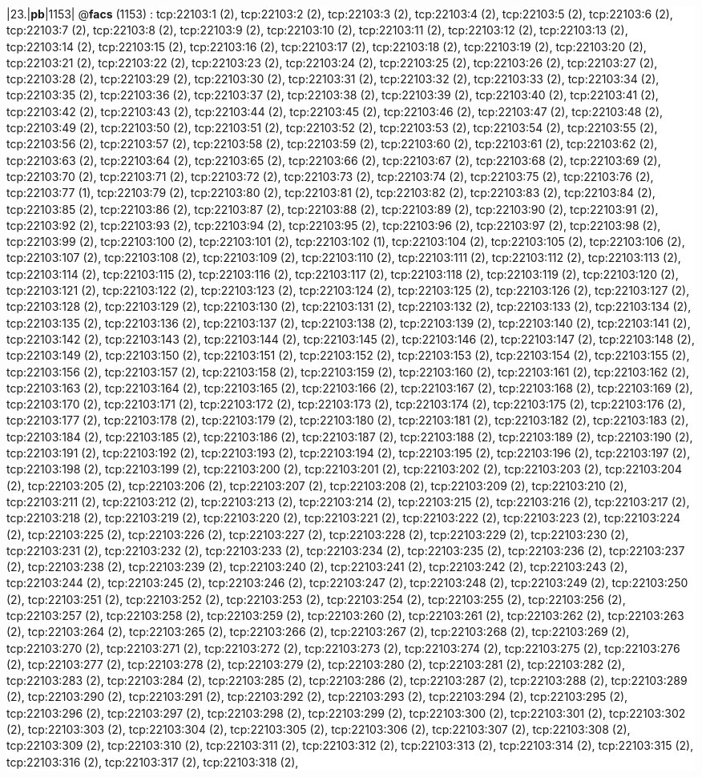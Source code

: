 |23.|__pb__|1153| @__facs__ (1153) : tcp:22103:1 (2), tcp:22103:2 (2), tcp:22103:3 (2), tcp:22103:4 (2), tcp:22103:5 (2), tcp:22103:6 (2), tcp:22103:7 (2), tcp:22103:8 (2), tcp:22103:9 (2), tcp:22103:10 (2), tcp:22103:11 (2), tcp:22103:12 (2), tcp:22103:13 (2), tcp:22103:14 (2), tcp:22103:15 (2), tcp:22103:16 (2), tcp:22103:17 (2), tcp:22103:18 (2), tcp:22103:19 (2), tcp:22103:20 (2), tcp:22103:21 (2), tcp:22103:22 (2), tcp:22103:23 (2), tcp:22103:24 (2), tcp:22103:25 (2), tcp:22103:26 (2), tcp:22103:27 (2), tcp:22103:28 (2), tcp:22103:29 (2), tcp:22103:30 (2), tcp:22103:31 (2), tcp:22103:32 (2), tcp:22103:33 (2), tcp:22103:34 (2), tcp:22103:35 (2), tcp:22103:36 (2), tcp:22103:37 (2), tcp:22103:38 (2), tcp:22103:39 (2), tcp:22103:40 (2), tcp:22103:41 (2), tcp:22103:42 (2), tcp:22103:43 (2), tcp:22103:44 (2), tcp:22103:45 (2), tcp:22103:46 (2), tcp:22103:47 (2), tcp:22103:48 (2), tcp:22103:49 (2), tcp:22103:50 (2), tcp:22103:51 (2), tcp:22103:52 (2), tcp:22103:53 (2), tcp:22103:54 (2), tcp:22103:55 (2), tcp:22103:56 (2), tcp:22103:57 (2), tcp:22103:58 (2), tcp:22103:59 (2), tcp:22103:60 (2), tcp:22103:61 (2), tcp:22103:62 (2), tcp:22103:63 (2), tcp:22103:64 (2), tcp:22103:65 (2), tcp:22103:66 (2), tcp:22103:67 (2), tcp:22103:68 (2), tcp:22103:69 (2), tcp:22103:70 (2), tcp:22103:71 (2), tcp:22103:72 (2), tcp:22103:73 (2), tcp:22103:74 (2), tcp:22103:75 (2), tcp:22103:76 (2), tcp:22103:77 (1), tcp:22103:79 (2), tcp:22103:80 (2), tcp:22103:81 (2), tcp:22103:82 (2), tcp:22103:83 (2), tcp:22103:84 (2), tcp:22103:85 (2), tcp:22103:86 (2), tcp:22103:87 (2), tcp:22103:88 (2), tcp:22103:89 (2), tcp:22103:90 (2), tcp:22103:91 (2), tcp:22103:92 (2), tcp:22103:93 (2), tcp:22103:94 (2), tcp:22103:95 (2), tcp:22103:96 (2), tcp:22103:97 (2), tcp:22103:98 (2), tcp:22103:99 (2), tcp:22103:100 (2), tcp:22103:101 (2), tcp:22103:102 (1), tcp:22103:104 (2), tcp:22103:105 (2), tcp:22103:106 (2), tcp:22103:107 (2), tcp:22103:108 (2), tcp:22103:109 (2), tcp:22103:110 (2), tcp:22103:111 (2), tcp:22103:112 (2), tcp:22103:113 (2), tcp:22103:114 (2), tcp:22103:115 (2), tcp:22103:116 (2), tcp:22103:117 (2), tcp:22103:118 (2), tcp:22103:119 (2), tcp:22103:120 (2), tcp:22103:121 (2), tcp:22103:122 (2), tcp:22103:123 (2), tcp:22103:124 (2), tcp:22103:125 (2), tcp:22103:126 (2), tcp:22103:127 (2), tcp:22103:128 (2), tcp:22103:129 (2), tcp:22103:130 (2), tcp:22103:131 (2), tcp:22103:132 (2), tcp:22103:133 (2), tcp:22103:134 (2), tcp:22103:135 (2), tcp:22103:136 (2), tcp:22103:137 (2), tcp:22103:138 (2), tcp:22103:139 (2), tcp:22103:140 (2), tcp:22103:141 (2), tcp:22103:142 (2), tcp:22103:143 (2), tcp:22103:144 (2), tcp:22103:145 (2), tcp:22103:146 (2), tcp:22103:147 (2), tcp:22103:148 (2), tcp:22103:149 (2), tcp:22103:150 (2), tcp:22103:151 (2), tcp:22103:152 (2), tcp:22103:153 (2), tcp:22103:154 (2), tcp:22103:155 (2), tcp:22103:156 (2), tcp:22103:157 (2), tcp:22103:158 (2), tcp:22103:159 (2), tcp:22103:160 (2), tcp:22103:161 (2), tcp:22103:162 (2), tcp:22103:163 (2), tcp:22103:164 (2), tcp:22103:165 (2), tcp:22103:166 (2), tcp:22103:167 (2), tcp:22103:168 (2), tcp:22103:169 (2), tcp:22103:170 (2), tcp:22103:171 (2), tcp:22103:172 (2), tcp:22103:173 (2), tcp:22103:174 (2), tcp:22103:175 (2), tcp:22103:176 (2), tcp:22103:177 (2), tcp:22103:178 (2), tcp:22103:179 (2), tcp:22103:180 (2), tcp:22103:181 (2), tcp:22103:182 (2), tcp:22103:183 (2), tcp:22103:184 (2), tcp:22103:185 (2), tcp:22103:186 (2), tcp:22103:187 (2), tcp:22103:188 (2), tcp:22103:189 (2), tcp:22103:190 (2), tcp:22103:191 (2), tcp:22103:192 (2), tcp:22103:193 (2), tcp:22103:194 (2), tcp:22103:195 (2), tcp:22103:196 (2), tcp:22103:197 (2), tcp:22103:198 (2), tcp:22103:199 (2), tcp:22103:200 (2), tcp:22103:201 (2), tcp:22103:202 (2), tcp:22103:203 (2), tcp:22103:204 (2), tcp:22103:205 (2), tcp:22103:206 (2), tcp:22103:207 (2), tcp:22103:208 (2), tcp:22103:209 (2), tcp:22103:210 (2), tcp:22103:211 (2), tcp:22103:212 (2), tcp:22103:213 (2), tcp:22103:214 (2), tcp:22103:215 (2), tcp:22103:216 (2), tcp:22103:217 (2), tcp:22103:218 (2), tcp:22103:219 (2), tcp:22103:220 (2), tcp:22103:221 (2), tcp:22103:222 (2), tcp:22103:223 (2), tcp:22103:224 (2), tcp:22103:225 (2), tcp:22103:226 (2), tcp:22103:227 (2), tcp:22103:228 (2), tcp:22103:229 (2), tcp:22103:230 (2), tcp:22103:231 (2), tcp:22103:232 (2), tcp:22103:233 (2), tcp:22103:234 (2), tcp:22103:235 (2), tcp:22103:236 (2), tcp:22103:237 (2), tcp:22103:238 (2), tcp:22103:239 (2), tcp:22103:240 (2), tcp:22103:241 (2), tcp:22103:242 (2), tcp:22103:243 (2), tcp:22103:244 (2), tcp:22103:245 (2), tcp:22103:246 (2), tcp:22103:247 (2), tcp:22103:248 (2), tcp:22103:249 (2), tcp:22103:250 (2), tcp:22103:251 (2), tcp:22103:252 (2), tcp:22103:253 (2), tcp:22103:254 (2), tcp:22103:255 (2), tcp:22103:256 (2), tcp:22103:257 (2), tcp:22103:258 (2), tcp:22103:259 (2), tcp:22103:260 (2), tcp:22103:261 (2), tcp:22103:262 (2), tcp:22103:263 (2), tcp:22103:264 (2), tcp:22103:265 (2), tcp:22103:266 (2), tcp:22103:267 (2), tcp:22103:268 (2), tcp:22103:269 (2), tcp:22103:270 (2), tcp:22103:271 (2), tcp:22103:272 (2), tcp:22103:273 (2), tcp:22103:274 (2), tcp:22103:275 (2), tcp:22103:276 (2), tcp:22103:277 (2), tcp:22103:278 (2), tcp:22103:279 (2), tcp:22103:280 (2), tcp:22103:281 (2), tcp:22103:282 (2), tcp:22103:283 (2), tcp:22103:284 (2), tcp:22103:285 (2), tcp:22103:286 (2), tcp:22103:287 (2), tcp:22103:288 (2), tcp:22103:289 (2), tcp:22103:290 (2), tcp:22103:291 (2), tcp:22103:292 (2), tcp:22103:293 (2), tcp:22103:294 (2), tcp:22103:295 (2), tcp:22103:296 (2), tcp:22103:297 (2), tcp:22103:298 (2), tcp:22103:299 (2), tcp:22103:300 (2), tcp:22103:301 (2), tcp:22103:302 (2), tcp:22103:303 (2), tcp:22103:304 (2), tcp:22103:305 (2), tcp:22103:306 (2), tcp:22103:307 (2), tcp:22103:308 (2), tcp:22103:309 (2), tcp:22103:310 (2), tcp:22103:311 (2), tcp:22103:312 (2), tcp:22103:313 (2), tcp:22103:314 (2), tcp:22103:315 (2), tcp:22103:316 (2), tcp:22103:317 (2), tcp:22103:318 (2),